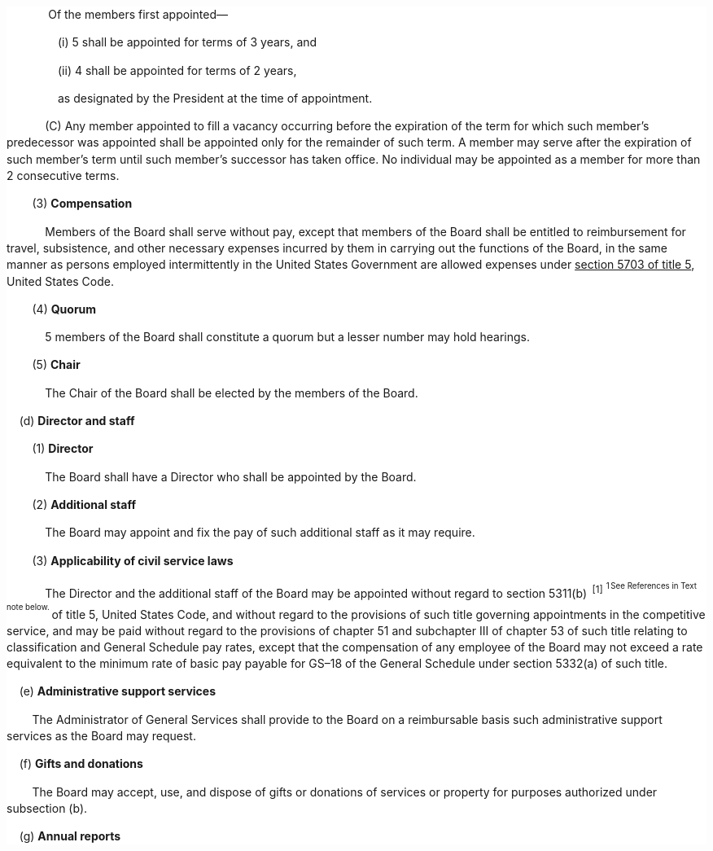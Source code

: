              Of the members first appointed—

                (i) 5 shall be appointed for terms of 3 years, and

                (ii) 4 shall be appointed for terms of 2 years,

                as designated by the President at the time of appointment.

            (C) Any member appointed to fill a vacancy occurring before the expiration of the term for which such member’s predecessor was appointed shall be appointed only for the remainder of such term. A member may serve after the expiration of such member’s term until such member’s successor has taken office. No individual may be appointed as a member for more than 2 consecutive terms.

        (3) __Compensation__ 

            Members of the Board shall serve without pay, except that members of the Board shall be entitled to reimbursement for travel, subsistence, and other necessary expenses incurred by them in carrying out the functions of the Board, in the same manner as persons employed intermittently in the United States Government are allowed expenses under [section 5703 of title 5][/us/usc/t5/s5703], United States Code.

        (4) __Quorum__ 

            5 members of the Board shall constitute a quorum but a lesser number may hold hearings.

        (5) __Chair__ 

            The Chair of the Board shall be elected by the members of the Board.

    (d) __Director and staff__ 

        (1) __Director__ 

            The Board shall have a Director who shall be appointed by the Board.

        (2) __Additional staff__ 

            The Board may appoint and fix the pay of such additional staff as it may require.

        (3) __Applicability of civil service laws__ 

            The Director and the additional staff of the Board may be appointed without regard to section 5311(b)  <sup>\[1\]</sup>  <sup><sup> 1 See References in Text note below. </sup></sup>  of title 5, United States Code, and without regard to the provisions of such title governing appointments in the competitive service, and may be paid without regard to the provisions of chapter 51 and subchapter III of chapter 53 of such title relating to classification and General Schedule pay rates, except that the compensation of any employee of the Board may not exceed a rate equivalent to the minimum rate of basic pay payable for GS–18 of the General Schedule under section 5332(a) of such title.

    (e) __Administrative support services__ 

        The Administrator of General Services shall provide to the Board on a reimbursable basis such administrative support services as the Board may request.

    (f) __Gifts and donations__ 

        The Board may accept, use, and dispose of gifts or donations of services or property for purposes authorized under subsection (b).

    (g) __Annual reports__ 


[/us/act/1948-07-02/ch814/s7]: https://publicdocs.github.io/go/links?ns=uslm&ref=%2Fus%2Fact%2F1948-07-02%2Fch814%2Fs7
[/us/stat/62/1233]: https://publicdocs.github.io/go/links?ns=uslm&ref=%2Fus%2Fstat%2F62%2F1233
[/us/act/1951-08-17/ch327/s2]: https://publicdocs.github.io/go/links?ns=uslm&ref=%2Fus%2Fact%2F1951-08-17%2Fch327%2Fs2
[/us/stat/65/192]: https://publicdocs.github.io/go/links?ns=uslm&ref=%2Fus%2Fstat%2F65%2F192
[/us/act/1956-07-09/ch531]: https://publicdocs.github.io/go/links?ns=uslm&ref=%2Fus%2Fact%2F1956-07-09%2Fch531
[/us/stat/70/515]: https://publicdocs.github.io/go/links?ns=uslm&ref=%2Fus%2Fstat%2F70%2F515
[/us/stat/102/903]: https://publicdocs.github.io/go/links?ns=uslm&ref=%2Fus%2Fstat%2F102%2F903
[/us/pl/100/383/s1]: https://publicdocs.github.io/go/links?ns=uslm&ref=%2Fus%2Fpl%2F100%2F383%2Fs1
[/us/stat/102/903]: https://publicdocs.github.io/go/links?ns=uslm&ref=%2Fus%2Fstat%2F102%2F903
[/us/pl/100/383/s2]: https://publicdocs.github.io/go/links?ns=uslm&ref=%2Fus%2Fpl%2F100%2F383%2Fs2
[/us/stat/102/903]: https://publicdocs.github.io/go/links?ns=uslm&ref=%2Fus%2Fstat%2F102%2F903
[/us/pl/100/383/s101]: https://publicdocs.github.io/go/links?ns=uslm&ref=%2Fus%2Fpl%2F100%2F383%2Fs101
[/us/stat/102/904]: https://publicdocs.github.io/go/links?ns=uslm&ref=%2Fus%2Fstat%2F102%2F904
[/us/pl/102/371/s1]: https://publicdocs.github.io/go/links?ns=uslm&ref=%2Fus%2Fpl%2F102%2F371%2Fs1
[/us/stat/106/1167]: https://publicdocs.github.io/go/links?ns=uslm&ref=%2Fus%2Fstat%2F106%2F1167
[/us/stat/56/173]: https://publicdocs.github.io/go/links?ns=uslm&ref=%2Fus%2Fstat%2F56%2F173
[/us/pl/100/383/s102]: https://publicdocs.github.io/go/links?ns=uslm&ref=%2Fus%2Fpl%2F100%2F383%2Fs102
[/us/stat/102/904]: https://publicdocs.github.io/go/links?ns=uslm&ref=%2Fus%2Fstat%2F102%2F904
[/us/stat/56/173]: https://publicdocs.github.io/go/links?ns=uslm&ref=%2Fus%2Fstat%2F56%2F173
[/us/act/1942-03-21/ch191]: https://publicdocs.github.io/go/links?ns=uslm&ref=%2Fus%2Fact%2F1942-03-21%2Fch191
[/us/stat/56/173]: https://publicdocs.github.io/go/links?ns=uslm&ref=%2Fus%2Fstat%2F56%2F173
[/us/act/1948-06-25/ch645/s21]: https://publicdocs.github.io/go/links?ns=uslm&ref=%2Fus%2Fact%2F1948-06-25%2Fch645%2Fs21
[/us/stat/62/868]: https://publicdocs.github.io/go/links?ns=uslm&ref=%2Fus%2Fstat%2F62%2F868
[/us/usc/t18/s1383]: https://publicdocs.github.io/go/links?ns=uslm&ref=%2Fus%2Fusc%2Ft18%2Fs1383
[/us/usc/t18/s1383]: https://publicdocs.github.io/go/links?ns=uslm&ref=%2Fus%2Fusc%2Ft18%2Fs1383
[/us/pl/94/412/s501/e]: https://publicdocs.github.io/go/links?ns=uslm&ref=%2Fus%2Fpl%2F94%2F412%2Fs501%2Fe
[/us/stat/90/1258]: https://publicdocs.github.io/go/links?ns=uslm&ref=%2Fus%2Fstat%2F90%2F1258
[/us/pl/100/383/s103]: https://publicdocs.github.io/go/links?ns=uslm&ref=%2Fus%2Fpl%2F100%2F383%2Fs103
[/us/stat/102/905]: https://publicdocs.github.io/go/links?ns=uslm&ref=%2Fus%2Fstat%2F102%2F905
[/us/usc/t31/s9702]: https://publicdocs.github.io/go/links?ns=uslm&ref=%2Fus%2Fusc%2Ft31%2Fs9702
[/us/pl/100/383/s104]: https://publicdocs.github.io/go/links?ns=uslm&ref=%2Fus%2Fpl%2F100%2F383%2Fs104
[/us/stat/102/905]: https://publicdocs.github.io/go/links?ns=uslm&ref=%2Fus%2Fstat%2F102%2F905
[/us/pl/102/371/s2]: https://publicdocs.github.io/go/links?ns=uslm&ref=%2Fus%2Fpl%2F102%2F371%2Fs2
[/us/stat/106/1167]: https://publicdocs.github.io/go/links?ns=uslm&ref=%2Fus%2Fstat%2F106%2F1167
[/us/pl/102/371]: https://publicdocs.github.io/go/links?ns=uslm&ref=%2Fus%2Fpl%2F102%2F371
[/us/pl/101/162]: https://publicdocs.github.io/go/links?ns=uslm&ref=%2Fus%2Fpl%2F101%2F162
[/us/stat/103/996]: https://publicdocs.github.io/go/links?ns=uslm&ref=%2Fus%2Fstat%2F103%2F996
[/us/pl/100/383]: https://publicdocs.github.io/go/links?ns=uslm&ref=%2Fus%2Fpl%2F100%2F383
[/us/usc/t31/s3803/c/2/C]: https://publicdocs.github.io/go/links?ns=uslm&ref=%2Fus%2Fusc%2Ft31%2Fs3803%2Fc%2F2%2FC
[/us/pl/100/383/s105]: https://publicdocs.github.io/go/links?ns=uslm&ref=%2Fus%2Fpl%2F100%2F383%2Fs105
[/us/stat/102/905]: https://publicdocs.github.io/go/links?ns=uslm&ref=%2Fus%2Fstat%2F102%2F905
[/us/pl/101/162/s209/b]: https://publicdocs.github.io/go/links?ns=uslm&ref=%2Fus%2Fpl%2F101%2F162%2Fs209%2Fb
[/us/stat/103/1005]: https://publicdocs.github.io/go/links?ns=uslm&ref=%2Fus%2Fstat%2F103%2F1005
[/us/pl/102/371]: https://publicdocs.github.io/go/links?ns=uslm&ref=%2Fus%2Fpl%2F102%2F371
[/us/stat/106/1167]: https://publicdocs.github.io/go/links?ns=uslm&ref=%2Fus%2Fstat%2F106%2F1167
[/us/pl/102/572/s902/b/1]: https://publicdocs.github.io/go/links?ns=uslm&ref=%2Fus%2Fpl%2F102%2F572%2Fs902%2Fb%2F1
[/us/stat/106/4516]: https://publicdocs.github.io/go/links?ns=uslm&ref=%2Fus%2Fstat%2F106%2F4516
[/us/pl/102/371/s4/c/1/A]: https://publicdocs.github.io/go/links?ns=uslm&ref=%2Fus%2Fpl%2F102%2F371%2Fs4%2Fc%2F1%2FA
[/us/pl/102/371/s4/a/2]: https://publicdocs.github.io/go/links?ns=uslm&ref=%2Fus%2Fpl%2F102%2F371%2Fs4%2Fa%2F2
[/us/pl/102/371/s4/a/1]: https://publicdocs.github.io/go/links?ns=uslm&ref=%2Fus%2Fpl%2F102%2F371%2Fs4%2Fa%2F1
[/us/pl/102/371/s4/a/1]: https://publicdocs.github.io/go/links?ns=uslm&ref=%2Fus%2Fpl%2F102%2F371%2Fs4%2Fa%2F1
[/us/pl/102/371/s4/a/1]: https://publicdocs.github.io/go/links?ns=uslm&ref=%2Fus%2Fpl%2F102%2F371%2Fs4%2Fa%2F1
[/us/pl/102/371/s4/a/1]: https://publicdocs.github.io/go/links?ns=uslm&ref=%2Fus%2Fpl%2F102%2F371%2Fs4%2Fa%2F1
[/us/pl/102/371/s4/a/1]: https://publicdocs.github.io/go/links?ns=uslm&ref=%2Fus%2Fpl%2F102%2F371%2Fs4%2Fa%2F1
[/us/pl/102/371/s4/c/2]: https://publicdocs.github.io/go/links?ns=uslm&ref=%2Fus%2Fpl%2F102%2F371%2Fs4%2Fc%2F2
[/us/pl/102/371/s5]: https://publicdocs.github.io/go/links?ns=uslm&ref=%2Fus%2Fpl%2F102%2F371%2Fs5
[/us/pl/102/371/s6/a]: https://publicdocs.github.io/go/links?ns=uslm&ref=%2Fus%2Fpl%2F102%2F371%2Fs6%2Fa
[/us/pl/102/572]: https://publicdocs.github.io/go/links?ns=uslm&ref=%2Fus%2Fpl%2F102%2F572
[/us/pl/102/371/s4/b]: https://publicdocs.github.io/go/links?ns=uslm&ref=%2Fus%2Fpl%2F102%2F371%2Fs4%2Fb
[/us/pl/101/162]: https://publicdocs.github.io/go/links?ns=uslm&ref=%2Fus%2Fpl%2F101%2F162
[/us/pl/102/572]: https://publicdocs.github.io/go/links?ns=uslm&ref=%2Fus%2Fpl%2F102%2F572
[/us/pl/102/572/s911]: https://publicdocs.github.io/go/links?ns=uslm&ref=%2Fus%2Fpl%2F102%2F572%2Fs911
[/us/usc/t28/s171]: https://publicdocs.github.io/go/links?ns=uslm&ref=%2Fus%2Fusc%2Ft28%2Fs171
[/us/pl/102/371/s6/b]: https://publicdocs.github.io/go/links?ns=uslm&ref=%2Fus%2Fpl%2F102%2F371%2Fs6%2Fb
[/us/stat/106/1168]: https://publicdocs.github.io/go/links?ns=uslm&ref=%2Fus%2Fstat%2F106%2F1168
[/us/usc/t5/s5703]: https://publicdocs.github.io/go/links?ns=uslm&ref=%2Fus%2Fusc%2Ft5%2Fs5703
[/us/pl/100/383/s106]: https://publicdocs.github.io/go/links?ns=uslm&ref=%2Fus%2Fpl%2F100%2F383%2Fs106
[/us/stat/102/908]: https://publicdocs.github.io/go/links?ns=uslm&ref=%2Fus%2Fstat%2F102%2F908
[/us/usc/t5/s5311/b]: https://publicdocs.github.io/go/links?ns=uslm&ref=%2Fus%2Fusc%2Ft5%2Fs5311%2Fb
[/us/pl/101/509/s529]: https://publicdocs.github.io/go/links?ns=uslm&ref=%2Fus%2Fpl%2F101%2F509%2Fs529
[/us/stat/104/1427]: https://publicdocs.github.io/go/links?ns=uslm&ref=%2Fus%2Fstat%2F104%2F1427
[/us/pl/101/509]: https://publicdocs.github.io/go/links?ns=uslm&ref=%2Fus%2Fpl%2F101%2F509
[/us/usc/t5/s5376]: https://publicdocs.github.io/go/links?ns=uslm&ref=%2Fus%2Fusc%2Ft5%2Fs5376
[/us/pl/100/383/s107]: https://publicdocs.github.io/go/links?ns=uslm&ref=%2Fus%2Fpl%2F100%2F383%2Fs107
[/us/stat/102/909]: https://publicdocs.github.io/go/links?ns=uslm&ref=%2Fus%2Fstat%2F102%2F909
[/us/stat/56/173]: https://publicdocs.github.io/go/links?ns=uslm&ref=%2Fus%2Fstat%2F56%2F173
[/us/pl/96/317]: https://publicdocs.github.io/go/links?ns=uslm&ref=%2Fus%2Fpl%2F96%2F317
[/us/pl/100/383/s108]: https://publicdocs.github.io/go/links?ns=uslm&ref=%2Fus%2Fpl%2F100%2F383%2Fs108
[/us/stat/102/910]: https://publicdocs.github.io/go/links?ns=uslm&ref=%2Fus%2Fstat%2F102%2F910
[/us/pl/102/371/s3]: https://publicdocs.github.io/go/links?ns=uslm&ref=%2Fus%2Fpl%2F102%2F371%2Fs3
[/us/stat/106/1167]: https://publicdocs.github.io/go/links?ns=uslm&ref=%2Fus%2Fstat%2F106%2F1167
[/us/stat/56/173]: https://publicdocs.github.io/go/links?ns=uslm&ref=%2Fus%2Fstat%2F56%2F173
[/us/act/1942-03-21/ch191]: https://publicdocs.github.io/go/links?ns=uslm&ref=%2Fus%2Fact%2F1942-03-21%2Fch191
[/us/stat/56/173]: https://publicdocs.github.io/go/links?ns=uslm&ref=%2Fus%2Fstat%2F56%2F173
[/us/act/1948-06-25/ch645/s21]: https://publicdocs.github.io/go/links?ns=uslm&ref=%2Fus%2Fact%2F1948-06-25%2Fch645%2Fs21
[/us/stat/62/868]: https://publicdocs.github.io/go/links?ns=uslm&ref=%2Fus%2Fstat%2F62%2F868
[/us/usc/t18/s1383]: https://publicdocs.github.io/go/links?ns=uslm&ref=%2Fus%2Fusc%2Ft18%2Fs1383
[/us/usc/t18/s1383]: https://publicdocs.github.io/go/links?ns=uslm&ref=%2Fus%2Fusc%2Ft18%2Fs1383
[/us/pl/94/412/s501/e]: https://publicdocs.github.io/go/links?ns=uslm&ref=%2Fus%2Fpl%2F94%2F412%2Fs501%2Fe
[/us/stat/90/1258]: https://publicdocs.github.io/go/links?ns=uslm&ref=%2Fus%2Fstat%2F90%2F1258
[/us/pl/102/371]: https://publicdocs.github.io/go/links?ns=uslm&ref=%2Fus%2Fpl%2F102%2F371
[/us/pl/100/383/s109]: https://publicdocs.github.io/go/links?ns=uslm&ref=%2Fus%2Fpl%2F100%2F383%2Fs109
[/us/stat/102/910]: https://publicdocs.github.io/go/links?ns=uslm&ref=%2Fus%2Fstat%2F102%2F910
[/us/pl/93/344]: https://publicdocs.github.io/go/links?ns=uslm&ref=%2Fus%2Fpl%2F93%2F344
[/us/stat/88/297]: https://publicdocs.github.io/go/links?ns=uslm&ref=%2Fus%2Fstat%2F88%2F297
[/us/usc/t2/s621]: https://publicdocs.github.io/go/links?ns=uslm&ref=%2Fus%2Fusc%2Ft2%2Fs621
[/us/usc/t2/s900/c/7]: https://publicdocs.github.io/go/links?ns=uslm&ref=%2Fus%2Fusc%2Ft2%2Fs900%2Fc%2F7
[/us/usc/t2/s651/c/2/C]: https://publicdocs.github.io/go/links?ns=uslm&ref=%2Fus%2Fusc%2Ft2%2Fs651%2Fc%2F2%2FC
[/us/pl/100/383/s110]: https://publicdocs.github.io/go/links?ns=uslm&ref=%2Fus%2Fpl%2F100%2F383%2Fs110
[/us/pl/101/162/s209/a]: https://publicdocs.github.io/go/links?ns=uslm&ref=%2Fus%2Fpl%2F101%2F162%2Fs209%2Fa
[/us/stat/103/1005]: https://publicdocs.github.io/go/links?ns=uslm&ref=%2Fus%2Fstat%2F103%2F1005
[/us/pl/102/371/s7]: https://publicdocs.github.io/go/links?ns=uslm&ref=%2Fus%2Fpl%2F102%2F371%2Fs7
[/us/stat/106/1168]: https://publicdocs.github.io/go/links?ns=uslm&ref=%2Fus%2Fstat%2F106%2F1168
[/us/pl/102/371/s3]: https://publicdocs.github.io/go/links?ns=uslm&ref=%2Fus%2Fpl%2F102%2F371%2Fs3
[/us/pl/102/371]: https://publicdocs.github.io/go/links?ns=uslm&ref=%2Fus%2Fpl%2F102%2F371
[/us/pl/100/383/s201]: https://publicdocs.github.io/go/links?ns=uslm&ref=%2Fus%2Fpl%2F100%2F383%2Fs201
[/us/stat/102/911]: https://publicdocs.github.io/go/links?ns=uslm&ref=%2Fus%2Fstat%2F102%2F911
[/us/pl/92/203]: https://publicdocs.github.io/go/links?ns=uslm&ref=%2Fus%2Fpl%2F92%2F203
[/us/usc/t43/s1606]: https://publicdocs.github.io/go/links?ns=uslm&ref=%2Fus%2Fusc%2Ft43%2Fs1606
[/us/pl/100/383/s202]: https://publicdocs.github.io/go/links?ns=uslm&ref=%2Fus%2Fpl%2F100%2F383%2Fs202
[/us/stat/102/911]: https://publicdocs.github.io/go/links?ns=uslm&ref=%2Fus%2Fstat%2F102%2F911
[/us/usc/t31/s9702]: https://publicdocs.github.io/go/links?ns=uslm&ref=%2Fus%2Fusc%2Ft31%2Fs9702
[/us/pl/100/383/s203]: https://publicdocs.github.io/go/links?ns=uslm&ref=%2Fus%2Fpl%2F100%2F383%2Fs203
[/us/stat/102/911]: https://publicdocs.github.io/go/links?ns=uslm&ref=%2Fus%2Fstat%2F102%2F911
[/us/pl/103/402]: https://publicdocs.github.io/go/links?ns=uslm&ref=%2Fus%2Fpl%2F103%2F402
[/us/pl/100/383/s204]: https://publicdocs.github.io/go/links?ns=uslm&ref=%2Fus%2Fpl%2F100%2F383%2Fs204
[/us/stat/102/912]: https://publicdocs.github.io/go/links?ns=uslm&ref=%2Fus%2Fstat%2F102%2F912
[/us/pl/100/383/s205]: https://publicdocs.github.io/go/links?ns=uslm&ref=%2Fus%2Fpl%2F100%2F383%2Fs205
[/us/stat/102/912]: https://publicdocs.github.io/go/links?ns=uslm&ref=%2Fus%2Fstat%2F102%2F912
[/us/pl/103/402/s1/a]: https://publicdocs.github.io/go/links?ns=uslm&ref=%2Fus%2Fpl%2F103%2F402%2Fs1%2Fa
[/us/stat/108/4174]: https://publicdocs.github.io/go/links?ns=uslm&ref=%2Fus%2Fstat%2F108%2F4174
[/us/pl/103/402]: https://publicdocs.github.io/go/links?ns=uslm&ref=%2Fus%2Fpl%2F103%2F402
[/us/pl/103/402/s1/b]: https://publicdocs.github.io/go/links?ns=uslm&ref=%2Fus%2Fpl%2F103%2F402%2Fs1%2Fb
[/us/stat/108/4174]: https://publicdocs.github.io/go/links?ns=uslm&ref=%2Fus%2Fstat%2F108%2F4174
[/us/usc/t31/s3803/c/2/C]: https://publicdocs.github.io/go/links?ns=uslm&ref=%2Fus%2Fusc%2Ft31%2Fs3803%2Fc%2F2%2FC
[/us/pl/100/383/s206]: https://publicdocs.github.io/go/links?ns=uslm&ref=%2Fus%2Fpl%2F100%2F383%2Fs206
[/us/stat/102/914]: https://publicdocs.github.io/go/links?ns=uslm&ref=%2Fus%2Fstat%2F102%2F914
[/us/stat/78/892]: https://publicdocs.github.io/go/links?ns=uslm&ref=%2Fus%2Fstat%2F78%2F892
[/us/usc/t16/s1132/c]: https://publicdocs.github.io/go/links?ns=uslm&ref=%2Fus%2Fusc%2Ft16%2Fs1132%2Fc
[/us/stat/94/2417]: https://publicdocs.github.io/go/links?ns=uslm&ref=%2Fus%2Fstat%2F94%2F2417
[/us/usc/t16/s1132]: https://publicdocs.github.io/go/links?ns=uslm&ref=%2Fus%2Fusc%2Ft16%2Fs1132
[/us/pl/92/203]: https://publicdocs.github.io/go/links?ns=uslm&ref=%2Fus%2Fpl%2F92%2F203
[/us/usc/t43/s1613/h/1]: https://publicdocs.github.io/go/links?ns=uslm&ref=%2Fus%2Fusc%2Ft43%2Fs1613%2Fh%2F1
[/us/pl/100/383/s207]: https://publicdocs.github.io/go/links?ns=uslm&ref=%2Fus%2Fpl%2F100%2F383%2Fs207
[/us/stat/102/914]: https://publicdocs.github.io/go/links?ns=uslm&ref=%2Fus%2Fstat%2F102%2F914
[/us/pl/96/487/s702/1]: https://publicdocs.github.io/go/links?ns=uslm&ref=%2Fus%2Fpl%2F96%2F487%2Fs702%2F1
[/us/stat/94/2417]: https://publicdocs.github.io/go/links?ns=uslm&ref=%2Fus%2Fstat%2F94%2F2417
[/us/usc/t16/s1132]: https://publicdocs.github.io/go/links?ns=uslm&ref=%2Fus%2Fusc%2Ft16%2Fs1132
[/us/pl/100/383/s208]: https://publicdocs.github.io/go/links?ns=uslm&ref=%2Fus%2Fpl%2F100%2F383%2Fs208
[/us/stat/102/916]: https://publicdocs.github.io/go/links?ns=uslm&ref=%2Fus%2Fstat%2F102%2F916
[/us/pl/93/344]: https://publicdocs.github.io/go/links?ns=uslm&ref=%2Fus%2Fpl%2F93%2F344
[/us/stat/88/297]: https://publicdocs.github.io/go/links?ns=uslm&ref=%2Fus%2Fstat%2F88%2F297
[/us/usc/t2/s621]: https://publicdocs.github.io/go/links?ns=uslm&ref=%2Fus%2Fusc%2Ft2%2Fs621
[/us/pl/100/383/s209]: https://publicdocs.github.io/go/links?ns=uslm&ref=%2Fus%2Fpl%2F100%2F383%2Fs209
[/us/stat/102/916]: https://publicdocs.github.io/go/links?ns=uslm&ref=%2Fus%2Fstat%2F102%2F916
[/us/pl/100/383/s301]: https://publicdocs.github.io/go/links?ns=uslm&ref=%2Fus%2Fpl%2F100%2F383%2Fs301
[/us/stat/102/916]: https://publicdocs.github.io/go/links?ns=uslm&ref=%2Fus%2Fstat%2F102%2F916